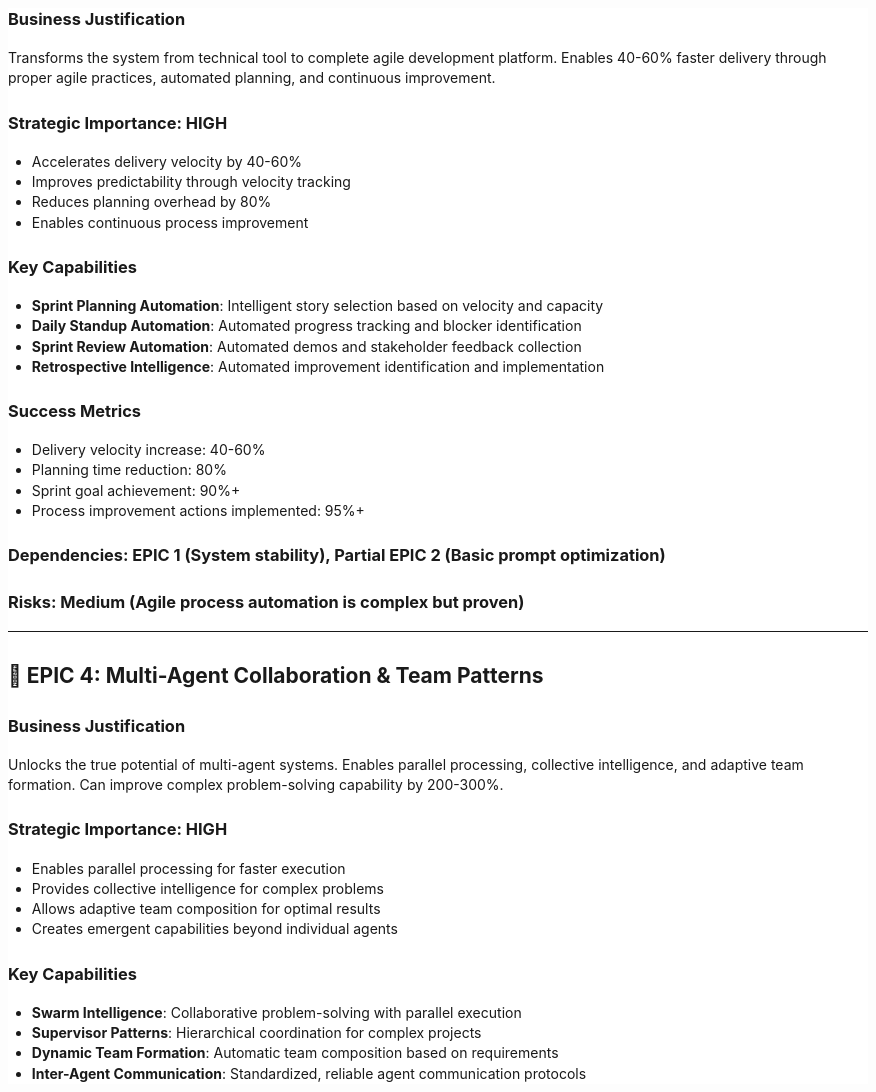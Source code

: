### **Business Justification**
Transforms the system from technical tool to complete agile development platform. Enables 40-60% faster delivery through proper agile practices, automated planning, and continuous improvement.

### **Strategic Importance**: HIGH
- Accelerates delivery velocity by 40-60%
- Improves predictability through velocity tracking
- Reduces planning overhead by 80%
- Enables continuous process improvement

### **Key Capabilities**
- **Sprint Planning Automation**: Intelligent story selection based on velocity and capacity
- **Daily Standup Automation**: Automated progress tracking and blocker identification
- **Sprint Review Automation**: Automated demos and stakeholder feedback collection
- **Retrospective Intelligence**: Automated improvement identification and implementation

### **Success Metrics**
- Delivery velocity increase: 40-60%
- Planning time reduction: 80%
- Sprint goal achievement: 90%+
- Process improvement actions implemented: 95%+

### **Dependencies**: EPIC 1 (System stability), Partial EPIC 2 (Basic prompt optimization)

### **Risks**: Medium (Agile process automation is complex but proven)

---

## 🤖 **EPIC 4: Multi-Agent Collaboration & Team Patterns**

### **Business Justification**
Unlocks the true potential of multi-agent systems. Enables parallel processing, collective intelligence, and adaptive team formation. Can improve complex problem-solving capability by 200-300%.

### **Strategic Importance**: HIGH
- Enables parallel processing for faster execution
- Provides collective intelligence for complex problems
- Allows adaptive team composition for optimal results
- Creates emergent capabilities beyond individual agents

### **Key Capabilities**
- **Swarm Intelligence**: Collaborative problem-solving with parallel execution
- **Supervisor Patterns**: Hierarchical coordination for complex projects
- **Dynamic Team Formation**: Automatic team composition based on requirements
- **Inter-Agent Communication**: Standardized, reliable agent communication protocols
